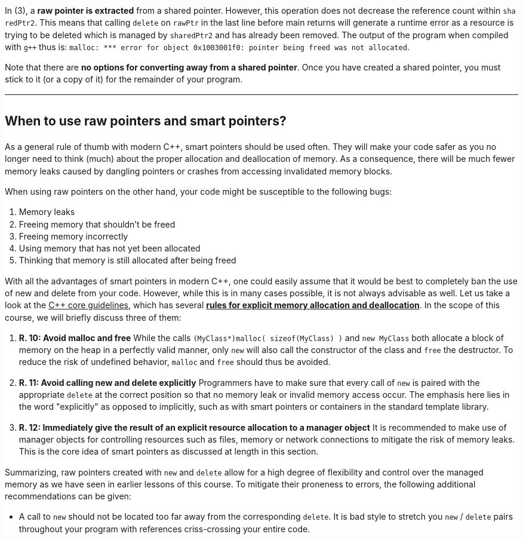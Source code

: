 In (3), a **raw pointer is extracted** from a shared pointer. However, this operation does not decrease the reference count within `sharedPtr2`. This means that calling `delete` on `rawPtr` in the last line before main returns will generate a runtime error as a resource is trying to be deleted which is managed by `sharedPtr2` and has already been removed. The output of the program when compiled with `g++` thus is: `malloc: *** error for object 0x1003001f0: pointer being freed was not allocated`.

Note that there are **no options for converting away from a shared pointer**. Once you have created a shared pointer, you must stick to it (or a copy of it) for the remainder of your program. 

<hr/>

## When to use raw pointers and smart pointers?
As a general rule of thumb with modern C++, smart pointers should be used often. They will make your code safer as you no longer need to think (much) about the proper allocation and deallocation of memory. As a consequence, there will be much fewer memory leaks caused by dangling pointers or crashes from accessing invalidated memory blocks. 

When using raw pointers on the other hand, your code might be susceptible to the following bugs: 
1. Memory leaks
2. Freeing memory that shouldn’t be freed
3. Freeing memory incorrectly
4. Using memory that has not yet been allocated
5. Thinking that memory is still allocated after being freed

With all the advantages of smart pointers in modern C++, one could easily assume that it would be best to completely ban the use of new and delete from your code. However, while this is in many cases possible, it is not always advisable as well. Let us take a look at the [C++ core guidelines](http://isocpp.github.io/CppCoreGuidelines/CppCoreGuidelines#main), which has several [**rules for explicit memory allocation and deallocation**](http://isocpp.github.io/CppCoreGuidelines/CppCoreGuidelines#r-resource-management). In the scope of this course, we will briefly discuss three of them:  

1. **R. 10: Avoid malloc and free** 
While the calls `(MyClass*)malloc( sizeof(MyClass) )` and `new MyClass` both allocate a block of memory on the heap in a perfectly valid manner, only `new` will also call the constructor of the class and `free` the destructor. To reduce the risk of undefined behavior, `malloc` and `free` should thus be avoided.

2. **R. 11: Avoid calling new and delete explicitly**
Programmers have to make sure that every call of `new` is paired with the appropriate `delete` at the correct position so that no memory leak or invalid memory access occur. The emphasis here lies in the word "explicitly" as opposed to implicitly, such as with smart pointers or containers in the standard template library. 

3. **R. 12: Immediately give the result of an explicit resource allocation to a manager object**
It is recommended to make use of manager objects for controlling resources such as files, memory or network connections to mitigate the risk of memory leaks. This is the core idea of smart pointers as discussed at length in this section.

Summarizing, raw pointers created with `new` and `delete` allow for a high degree of flexibility and control over the managed memory as we have seen in earlier lessons of this course. To mitigate their proneness to errors, the following additional recommendations can be given: 

- A call to `new` should not be located too far away from the corresponding `delete`. It is bad style to stretch you `new` / `delete` pairs throughout your program with references criss-crossing your entire code. 
